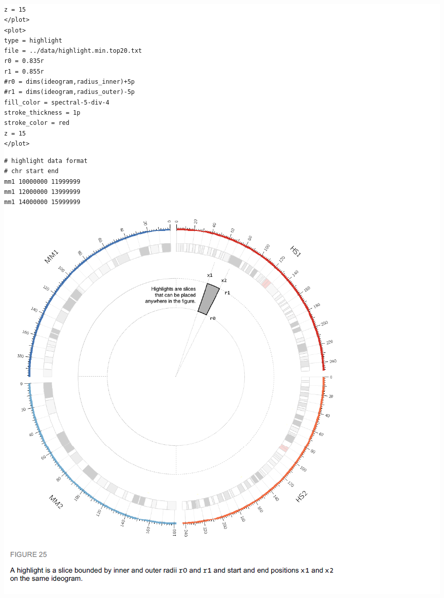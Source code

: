 ```
z = 15
</plot>
<plot>
type = highlight
file = ../data/highlight.min.top20.txt
r0 = 0.835r
r1 = 0.855r
#r0 = dims(ideogram,radius_inner)+5p
#r1 = dims(ideogram,radius_outer)-5p
fill_color = spectral-5-div-4
stroke_thickness = 1p
stroke_color = red
z = 15
</plot>
```

```
# highlight data format
# chr start end
mm1 10000000 11999999
mm1 12000000 13999999
mm1 14000000 15999999
```

![Documentar%2086d1d/Untitled%2012.png](Documentar%2086d1d/Untitled%2012.png)
